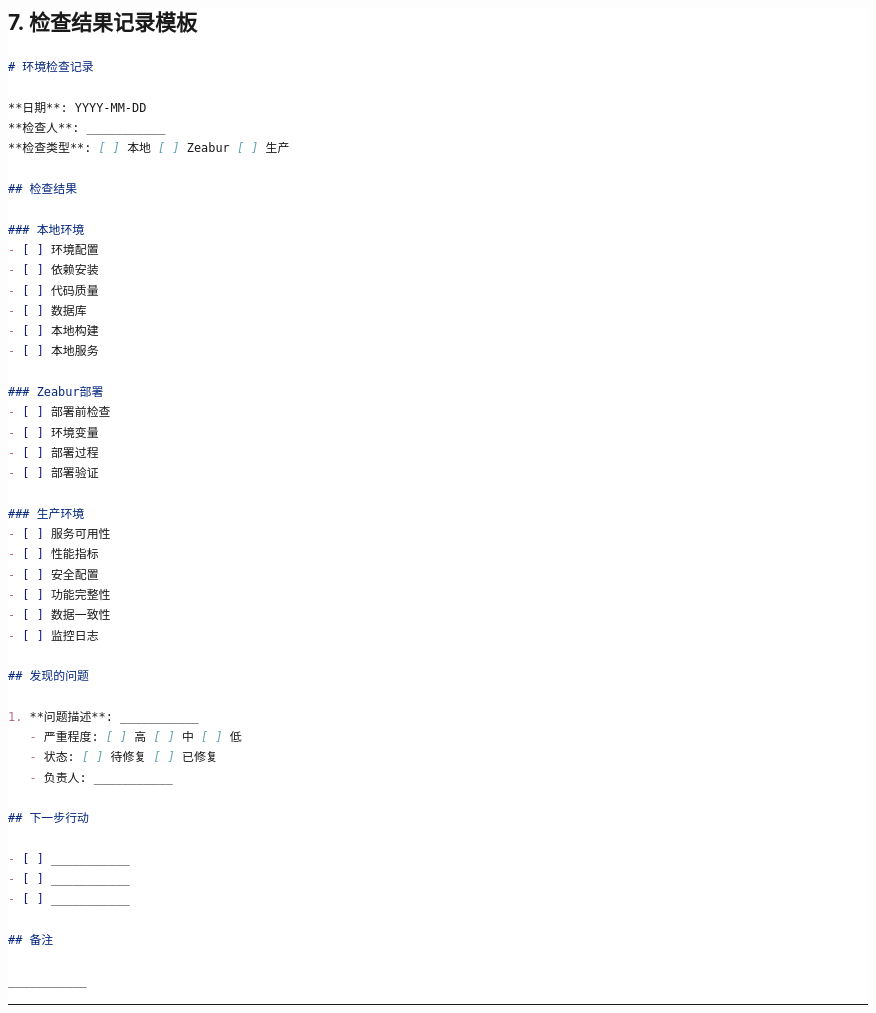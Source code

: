 
## 7. 检查结果记录模板

```markdown
# 环境检查记录

**日期**: YYYY-MM-DD
**检查人**: ___________
**检查类型**: [ ] 本地 [ ] Zeabur [ ] 生产

## 检查结果

### 本地环境
- [ ] 环境配置
- [ ] 依赖安装
- [ ] 代码质量
- [ ] 数据库
- [ ] 本地构建
- [ ] 本地服务

### Zeabur部署
- [ ] 部署前检查
- [ ] 环境变量
- [ ] 部署过程
- [ ] 部署验证

### 生产环境
- [ ] 服务可用性
- [ ] 性能指标
- [ ] 安全配置
- [ ] 功能完整性
- [ ] 数据一致性
- [ ] 监控日志

## 发现的问题

1. **问题描述**: ___________
   - 严重程度: [ ] 高 [ ] 中 [ ] 低
   - 状态: [ ] 待修复 [ ] 已修复
   - 负责人: ___________

## 下一步行动

- [ ] ___________
- [ ] ___________
- [ ] ___________

## 备注

___________
```

---
